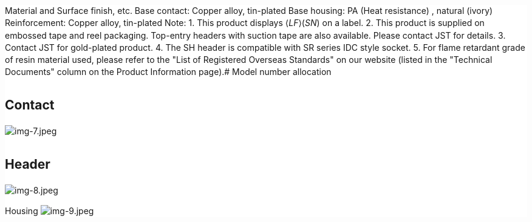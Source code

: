 Material and Surface finish, etc.
Base contact: Copper alloy, tin-plated
Base housing: PA (Heat resistance) , natural (ivory)
Reinforcement: Copper alloy, tin-plated
Note: 1. This product displays $\langle L F\rangle(S N)$ on a label.
2. This product is supplied on embossed tape and reel packaging. Top-entry headers with suction tape are also available. Please contact JST for details.
3. Contact JST for gold-plated product.
4. The SH header is compatible with SR series IDC style socket.
5. For flame retardant grade of resin material used, please refer to the "List of Registered Overseas Standards" on our website (listed in the "Technical Documents" column on the Product Information page).# Model number allocation 

## Contact

![img-7.jpeg](img-7.jpeg)

## Header

![img-8.jpeg](img-8.jpeg)

Housing
![img-9.jpeg](img-9.jpeg)